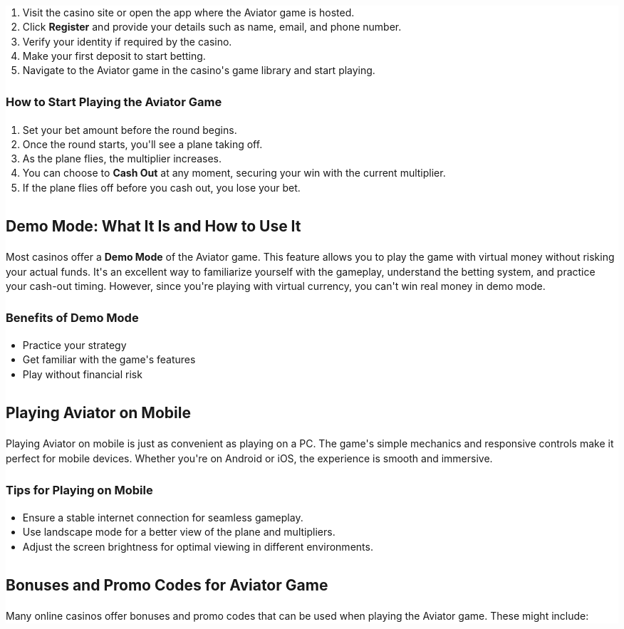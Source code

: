 1.  Visit the casino site or open the app where the Aviator game is
    hosted.
2.  Click **Register** and provide your details such as name, email, and
    phone number.
3.  Verify your identity if required by the casino.
4.  Make your first deposit to start betting.
5.  Navigate to the Aviator game in the casino's game library and start
    playing.

### How to Start Playing the Aviator Game

1.  Set your bet amount before the round begins.
2.  Once the round starts, you'll see a plane taking off.
3.  As the plane flies, the multiplier increases.
4.  You can choose to **Cash Out** at any moment, securing your win with
    the current multiplier.
5.  If the plane flies off before you cash out, you lose your bet.

## Demo Mode: What It Is and How to Use It

Most casinos offer a **Demo Mode** of the Aviator game. This feature
allows you to play the game with virtual money without risking your
actual funds. It\'s an excellent way to familiarize yourself with the
gameplay, understand the betting system, and practice your cash-out
timing. However, since you're playing with virtual currency, you can't
win real money in demo mode.

### Benefits of Demo Mode

-   Practice your strategy
-   Get familiar with the game's features
-   Play without financial risk

## Playing Aviator on Mobile

Playing Aviator on mobile is just as convenient as playing on a PC. The
game's simple mechanics and responsive controls make it perfect for
mobile devices. Whether you're on Android or iOS, the experience is
smooth and immersive.

### Tips for Playing on Mobile

-   Ensure a stable internet connection for seamless gameplay.
-   Use landscape mode for a better view of the plane and multipliers.
-   Adjust the screen brightness for optimal viewing in different
    environments.

## Bonuses and Promo Codes for Aviator Game

Many online casinos offer bonuses and promo codes that can be used when
playing the Aviator game. These might include:
